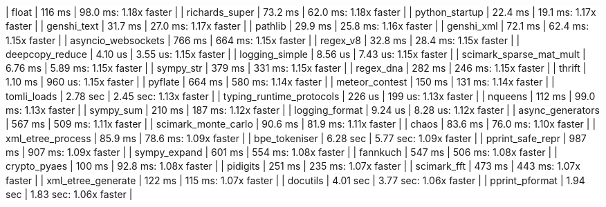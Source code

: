 | float                      | 116 ms                                                       | 98.0 ms: 1.18x faster                                                  |
| richards_super             | 73.2 ms                                                      | 62.0 ms: 1.18x faster                                                  |
| python_startup             | 22.4 ms                                                      | 19.1 ms: 1.17x faster                                                  |
| genshi_text                | 31.7 ms                                                      | 27.0 ms: 1.17x faster                                                  |
| pathlib                    | 29.9 ms                                                      | 25.8 ms: 1.16x faster                                                  |
| genshi_xml                 | 72.1 ms                                                      | 62.4 ms: 1.15x faster                                                  |
| asyncio_websockets         | 766 ms                                                       | 664 ms: 1.15x faster                                                   |
| regex_v8                   | 32.8 ms                                                      | 28.4 ms: 1.15x faster                                                  |
| deepcopy_reduce            | 4.10 us                                                      | 3.55 us: 1.15x faster                                                  |
| logging_simple             | 8.56 us                                                      | 7.43 us: 1.15x faster                                                  |
| scimark_sparse_mat_mult    | 6.76 ms                                                      | 5.89 ms: 1.15x faster                                                  |
| sympy_str                  | 379 ms                                                       | 331 ms: 1.15x faster                                                   |
| regex_dna                  | 282 ms                                                       | 246 ms: 1.15x faster                                                   |
| thrift                     | 1.10 ms                                                      | 960 us: 1.15x faster                                                   |
| pyflate                    | 664 ms                                                       | 580 ms: 1.14x faster                                                   |
| meteor_contest             | 150 ms                                                       | 131 ms: 1.14x faster                                                   |
| tomli_loads                | 2.78 sec                                                     | 2.45 sec: 1.13x faster                                                 |
| typing_runtime_protocols   | 226 us                                                       | 199 us: 1.13x faster                                                   |
| nqueens                    | 112 ms                                                       | 99.0 ms: 1.13x faster                                                  |
| sympy_sum                  | 210 ms                                                       | 187 ms: 1.12x faster                                                   |
| logging_format             | 9.24 us                                                      | 8.28 us: 1.12x faster                                                  |
| async_generators           | 567 ms                                                       | 509 ms: 1.11x faster                                                   |
| scimark_monte_carlo        | 90.6 ms                                                      | 81.9 ms: 1.11x faster                                                  |
| chaos                      | 83.6 ms                                                      | 76.0 ms: 1.10x faster                                                  |
| xml_etree_process          | 85.9 ms                                                      | 78.6 ms: 1.09x faster                                                  |
| bpe_tokeniser              | 6.28 sec                                                     | 5.77 sec: 1.09x faster                                                 |
| pprint_safe_repr           | 987 ms                                                       | 907 ms: 1.09x faster                                                   |
| sympy_expand               | 601 ms                                                       | 554 ms: 1.08x faster                                                   |
| fannkuch                   | 547 ms                                                       | 506 ms: 1.08x faster                                                   |
| crypto_pyaes               | 100 ms                                                       | 92.8 ms: 1.08x faster                                                  |
| pidigits                   | 251 ms                                                       | 235 ms: 1.07x faster                                                   |
| scimark_fft                | 473 ms                                                       | 443 ms: 1.07x faster                                                   |
| xml_etree_generate         | 122 ms                                                       | 115 ms: 1.07x faster                                                   |
| docutils                   | 4.01 sec                                                     | 3.77 sec: 1.06x faster                                                 |
| pprint_pformat             | 1.94 sec                                                     | 1.83 sec: 1.06x faster                                                 |